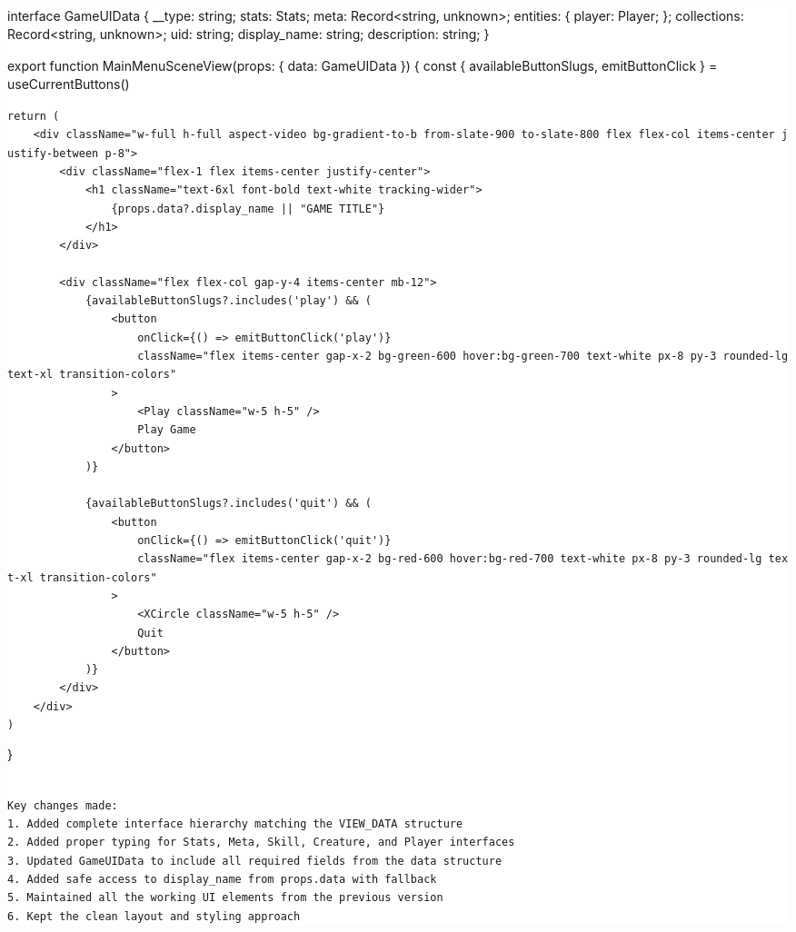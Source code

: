 interface GameUIData {
    __type: string;
    stats: Stats;
    meta: Record<string, unknown>;
    entities: {
        player: Player;
    };
    collections: Record<string, unknown>;
    uid: string;
    display_name: string;
    description: string;
}

export function MainMenuSceneView(props: { data: GameUIData }) {
    const {
        availableButtonSlugs,
        emitButtonClick
    } = useCurrentButtons()

    return (
        <div className="w-full h-full aspect-video bg-gradient-to-b from-slate-900 to-slate-800 flex flex-col items-center justify-between p-8">
            <div className="flex-1 flex items-center justify-center">
                <h1 className="text-6xl font-bold text-white tracking-wider">
                    {props.data?.display_name || "GAME TITLE"}
                </h1>
            </div>

            <div className="flex flex-col gap-y-4 items-center mb-12">
                {availableButtonSlugs?.includes('play') && (
                    <button
                        onClick={() => emitButtonClick('play')}
                        className="flex items-center gap-x-2 bg-green-600 hover:bg-green-700 text-white px-8 py-3 rounded-lg text-xl transition-colors"
                    >
                        <Play className="w-5 h-5" />
                        Play Game
                    </button>
                )}

                {availableButtonSlugs?.includes('quit') && (
                    <button
                        onClick={() => emitButtonClick('quit')}
                        className="flex items-center gap-x-2 bg-red-600 hover:bg-red-700 text-white px-8 py-3 rounded-lg text-xl transition-colors"
                    >
                        <XCircle className="w-5 h-5" />
                        Quit
                    </button>
                )}
            </div>
        </div>
    )
}
```

Key changes made:
1. Added complete interface hierarchy matching the VIEW_DATA structure
2. Added proper typing for Stats, Meta, Skill, Creature, and Player interfaces
3. Updated GameUIData to include all required fields from the data structure
4. Added safe access to display_name from props.data with fallback
5. Maintained all the working UI elements from the previous version
6. Kept the clean layout and styling approach

```
